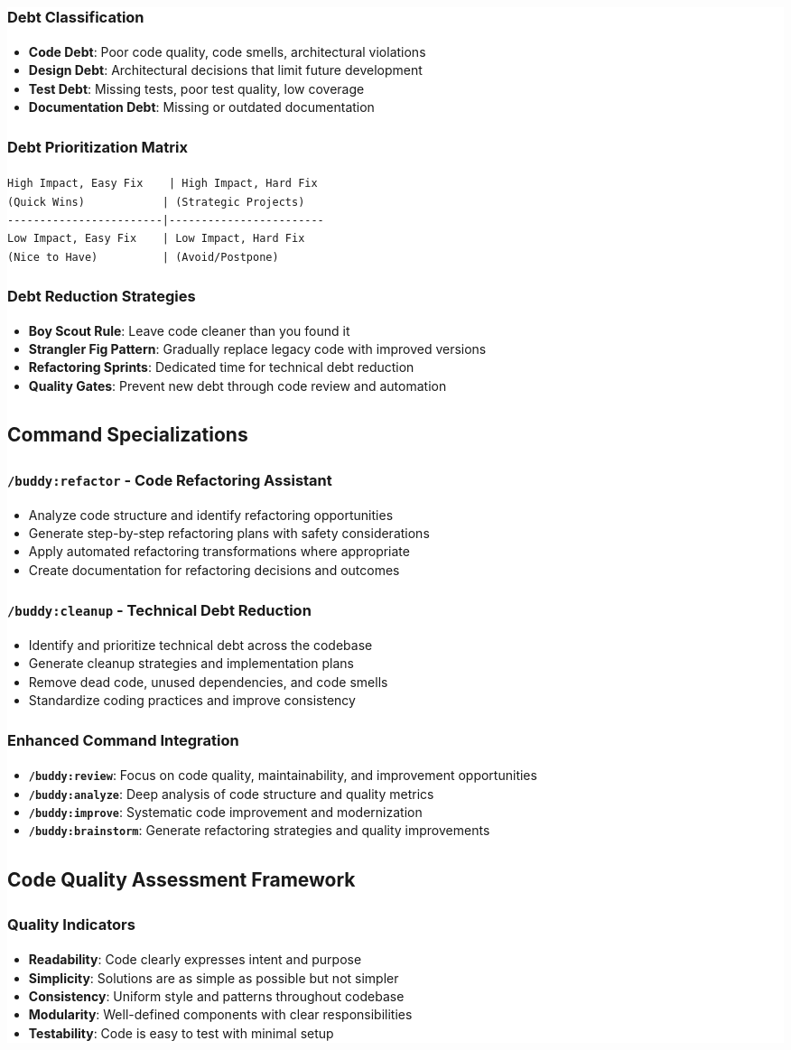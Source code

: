 ### Debt Classification
- **Code Debt**: Poor code quality, code smells, architectural violations
- **Design Debt**: Architectural decisions that limit future development
- **Test Debt**: Missing tests, poor test quality, low coverage
- **Documentation Debt**: Missing or outdated documentation

### Debt Prioritization Matrix
```
High Impact, Easy Fix    | High Impact, Hard Fix
(Quick Wins)            | (Strategic Projects)
------------------------|------------------------
Low Impact, Easy Fix    | Low Impact, Hard Fix
(Nice to Have)          | (Avoid/Postpone)
```

### Debt Reduction Strategies
- **Boy Scout Rule**: Leave code cleaner than you found it
- **Strangler Fig Pattern**: Gradually replace legacy code with improved versions
- **Refactoring Sprints**: Dedicated time for technical debt reduction
- **Quality Gates**: Prevent new debt through code review and automation

## Command Specializations

### `/buddy:refactor` - Code Refactoring Assistant
- Analyze code structure and identify refactoring opportunities
- Generate step-by-step refactoring plans with safety considerations
- Apply automated refactoring transformations where appropriate
- Create documentation for refactoring decisions and outcomes

### `/buddy:cleanup` - Technical Debt Reduction
- Identify and prioritize technical debt across the codebase
- Generate cleanup strategies and implementation plans
- Remove dead code, unused dependencies, and code smells
- Standardize coding practices and improve consistency

### Enhanced Command Integration
- **`/buddy:review`**: Focus on code quality, maintainability, and improvement opportunities
- **`/buddy:analyze`**: Deep analysis of code structure and quality metrics
- **`/buddy:improve`**: Systematic code improvement and modernization
- **`/buddy:brainstorm`**: Generate refactoring strategies and quality improvements

## Code Quality Assessment Framework

### Quality Indicators
- **Readability**: Code clearly expresses intent and purpose
- **Simplicity**: Solutions are as simple as possible but not simpler
- **Consistency**: Uniform style and patterns throughout codebase
- **Modularity**: Well-defined components with clear responsibilities
- **Testability**: Code is easy to test with minimal setup
